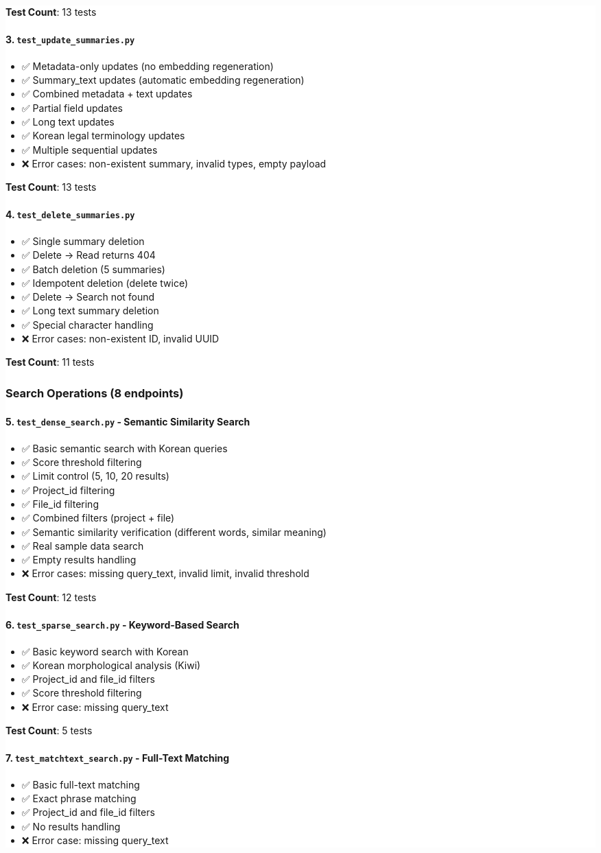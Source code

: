 **Test Count**: 13 tests

#### 3. `test_update_summaries.py`
- ✅ Metadata-only updates (no embedding regeneration)
- ✅ Summary_text updates (automatic embedding regeneration)
- ✅ Combined metadata + text updates
- ✅ Partial field updates
- ✅ Long text updates
- ✅ Korean legal terminology updates
- ✅ Multiple sequential updates
- ❌ Error cases: non-existent summary, invalid types, empty payload

**Test Count**: 13 tests

#### 4. `test_delete_summaries.py`
- ✅ Single summary deletion
- ✅ Delete → Read returns 404
- ✅ Batch deletion (5 summaries)
- ✅ Idempotent deletion (delete twice)
- ✅ Delete → Search not found
- ✅ Long text summary deletion
- ✅ Special character handling
- ❌ Error cases: non-existent ID, invalid UUID

**Test Count**: 11 tests

### Search Operations (8 endpoints)

#### 5. `test_dense_search.py` - Semantic Similarity Search
- ✅ Basic semantic search with Korean queries
- ✅ Score threshold filtering
- ✅ Limit control (5, 10, 20 results)
- ✅ Project_id filtering
- ✅ File_id filtering
- ✅ Combined filters (project + file)
- ✅ Semantic similarity verification (different words, similar meaning)
- ✅ Real sample data search
- ✅ Empty results handling
- ❌ Error cases: missing query_text, invalid limit, invalid threshold

**Test Count**: 12 tests

#### 6. `test_sparse_search.py` - Keyword-Based Search
- ✅ Basic keyword search with Korean
- ✅ Korean morphological analysis (Kiwi)
- ✅ Project_id and file_id filters
- ✅ Score threshold filtering
- ❌ Error case: missing query_text

**Test Count**: 5 tests

#### 7. `test_matchtext_search.py` - Full-Text Matching
- ✅ Basic full-text matching
- ✅ Exact phrase matching
- ✅ Project_id and file_id filters
- ✅ No results handling
- ❌ Error case: missing query_text
